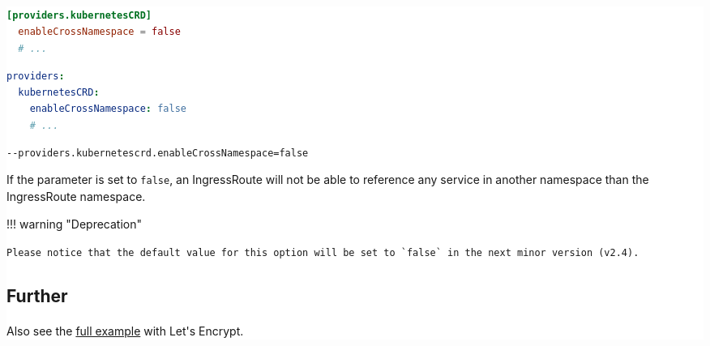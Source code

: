 ```toml tab="File (TOML)"
[providers.kubernetesCRD]
  enableCrossNamespace = false
  # ...
```

```yaml tab="File (YAML)"
providers:
  kubernetesCRD:
    enableCrossNamespace: false
    # ...
```

```bash tab="CLI"
--providers.kubernetescrd.enableCrossNamespace=false
```

If the parameter is set to `false`, an IngressRoute will not be able to reference any service
in another namespace than the IngressRoute namespace.

!!! warning "Deprecation"
    
    Please notice that the default value for this option will be set to `false` in the next minor version (v2.4).

## Further

Also see the [full example](../user-guides/crd-acme/index.md) with Let's Encrypt.
